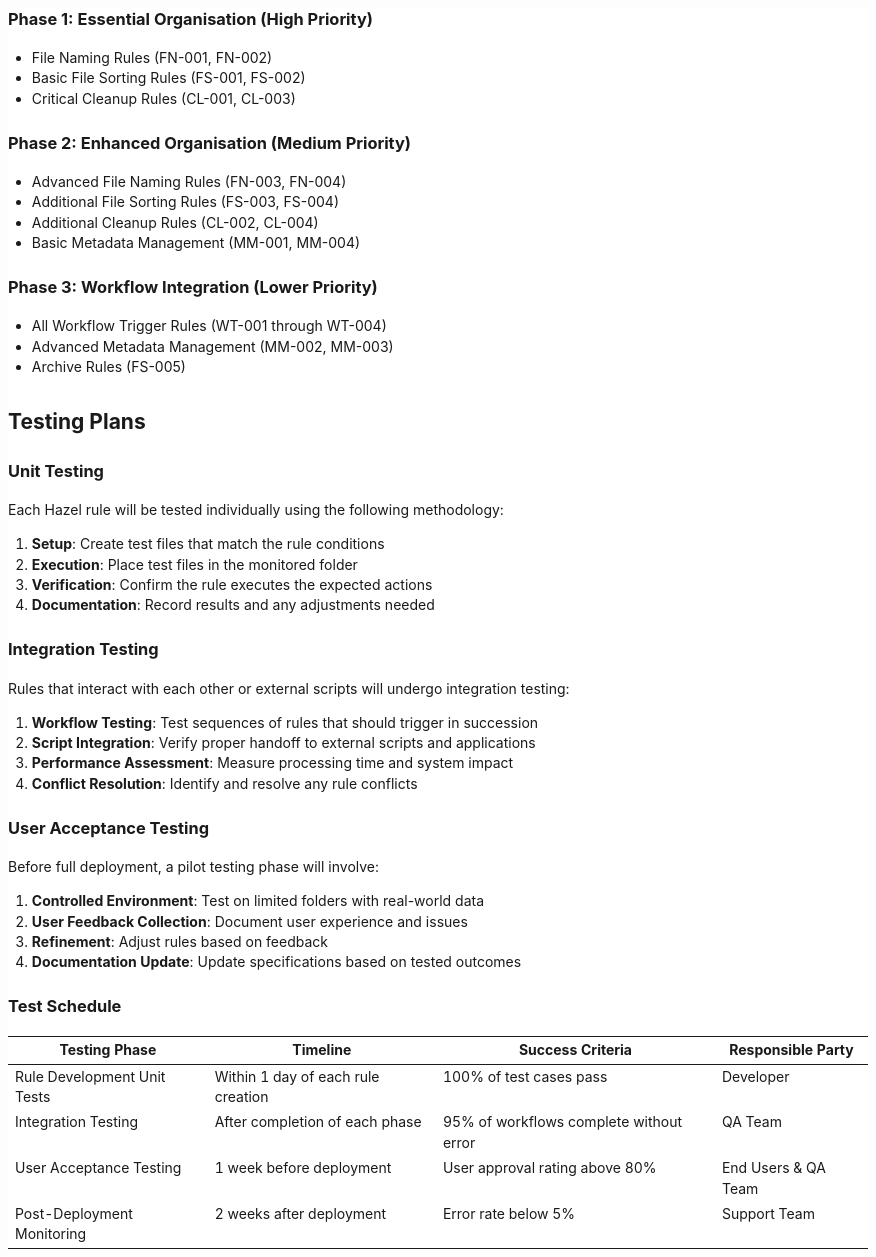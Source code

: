 ### Phase 1: Essential Organisation (High Priority)
- File Naming Rules (FN-001, FN-002)
- Basic File Sorting Rules (FS-001, FS-002)
- Critical Cleanup Rules (CL-001, CL-003)

### Phase 2: Enhanced Organisation (Medium Priority)
- Advanced File Naming Rules (FN-003, FN-004)
- Additional File Sorting Rules (FS-003, FS-004)
- Additional Cleanup Rules (CL-002, CL-004)
- Basic Metadata Management (MM-001, MM-004)

### Phase 3: Workflow Integration (Lower Priority)
- All Workflow Trigger Rules (WT-001 through WT-004)
- Advanced Metadata Management (MM-002, MM-003)
- Archive Rules (FS-005)

## Testing Plans

### Unit Testing

Each Hazel rule will be tested individually using the following methodology:

1. **Setup**: Create test files that match the rule conditions
2. **Execution**: Place test files in the monitored folder
3. **Verification**: Confirm the rule executes the expected actions
4. **Documentation**: Record results and any adjustments needed

### Integration Testing

Rules that interact with each other or external scripts will undergo integration testing:

1. **Workflow Testing**: Test sequences of rules that should trigger in succession
2. **Script Integration**: Verify proper handoff to external scripts and applications
3. **Performance Assessment**: Measure processing time and system impact
4. **Conflict Resolution**: Identify and resolve any rule conflicts

### User Acceptance Testing

Before full deployment, a pilot testing phase will involve:

1. **Controlled Environment**: Test on limited folders with real-world data
2. **User Feedback Collection**: Document user experience and issues
3. **Refinement**: Adjust rules based on feedback
4. **Documentation Update**: Update specifications based on tested outcomes

### Test Schedule

| Testing Phase | Timeline | Success Criteria | Responsible Party |
|---------------|----------|------------------|-------------------|
| Rule Development Unit Tests | Within 1 day of each rule creation | 100% of test cases pass | Developer |
| Integration Testing | After completion of each phase | 95% of workflows complete without error | QA Team |
| User Acceptance Testing | 1 week before deployment | User approval rating above 80% | End Users & QA Team |
| Post-Deployment Monitoring | 2 weeks after deployment | Error rate below 5% | Support Team |
